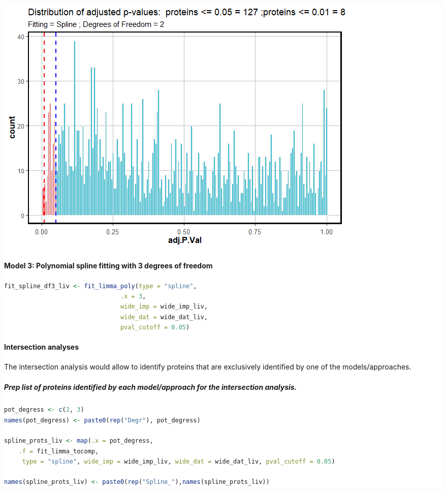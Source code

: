 ![](necrodegreadomics_prep_figures_for_manuscript_files/figure-gfm/unnamed-chunk-5-1.png)

#### Model 3: Polynomial spline fitting with 3 degrees of freedom

``` r
fit_spline_df3_liv <- fit_limma_poly(type = "spline", 
                                .x = 3,
                                wide_imp = wide_imp_liv, 
                                wide_dat = wide_dat_liv,  
                                pval_cutoff = 0.05)
```

#### Intersection analyses

The intersection analysis would allow to identify proteins that are
exclusively identified by one of the models/approaches.

##### Prep list of proteins identified by each model/approach for the intersection analysis.

``` r
pot_degress <- c(2, 3)
names(pot_degress) <- paste0(rep("Degr"), pot_degress)

spline_prots_liv <- map(.x = pot_degress, 
    .f = fit_limma_tocomp,
     type = "spline", wide_imp = wide_imp_liv, wide_dat = wide_dat_liv, pval_cutoff = 0.05)

names(spline_prots_liv) <- paste0(rep("Spline_"),names(spline_prots_liv))
```
